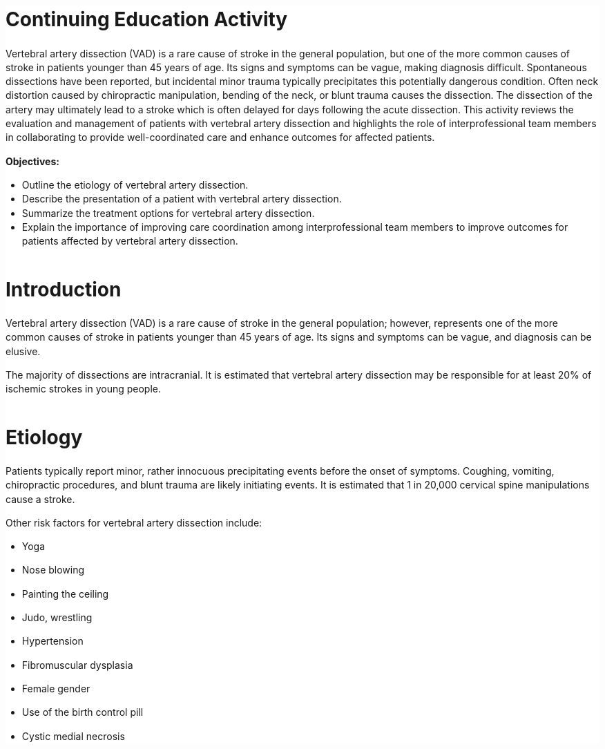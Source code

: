 # Continuing Education Activity

Vertebral artery dissection (VAD) is a rare cause of stroke in the general population, but one of the more common causes of stroke in patients younger than 45 years of age. Its signs and symptoms can be vague, making diagnosis difficult. Spontaneous dissections have been reported, but incidental minor trauma typically precipitates this potentially dangerous condition. Often neck distortion caused by chiropractic manipulation, bending of the neck, or blunt trauma causes the dissection. The dissection of the artery may ultimately lead to a stroke which is often delayed for days following the acute dissection. This activity reviews the evaluation and management of patients with vertebral artery dissection and highlights the role of interprofessional team members in collaborating to provide well-coordinated care and enhance outcomes for affected patients.

**Objectives:**
- Outline the etiology of vertebral artery dissection.
- Describe the presentation of a patient with vertebral artery dissection.
- Summarize the treatment options for vertebral artery dissection.
- Explain the importance of improving care coordination among interprofessional team members to improve outcomes for patients affected by vertebral artery dissection.

# Introduction

Vertebral artery dissection (VAD) is a rare cause of stroke in the general population; however, represents one of the more common causes of stroke in patients younger than 45 years of age. Its signs and symptoms can be vague, and diagnosis can be elusive.

The majority of dissections are intracranial. It is estimated that vertebral artery dissection may be responsible for at least 20% of ischemic strokes in young people.

# Etiology

Patients typically report minor, rather innocuous precipitating events before the onset of symptoms. Coughing, vomiting, chiropractic procedures, and blunt trauma are likely initiating events. It is estimated that 1 in 20,000 cervical spine manipulations cause a stroke.

Other risk factors for vertebral artery dissection include:

- Yoga

- Nose blowing

- Painting the ceiling

- Judo, wrestling

- Hypertension

- Fibromuscular dysplasia

- Female gender

- Use of the birth control pill

- Cystic medial necrosis
